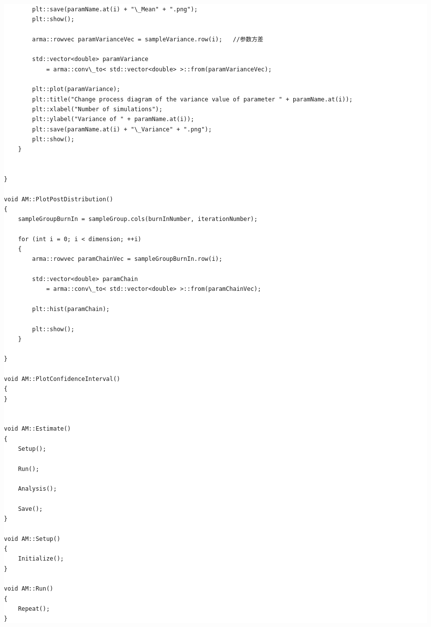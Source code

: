 ```
		plt::save(paramName.at(i) + "\_Mean" + ".png");
		plt::show();
		
		arma::rowvec paramVarianceVec = sampleVariance.row(i);   //参数方差
		
		std::vector<double> paramVariance 
			= arma::conv\_to< std::vector<double> >::from(paramVarianceVec);
		
		plt::plot(paramVariance);
		plt::title("Change process diagram of the variance value of parameter " + paramName.at(i));
		plt::xlabel("Number of simulations");
		plt::ylabel("Variance of " + paramName.at(i));
		plt::save(paramName.at(i) + "\_Variance" + ".png");
		plt::show();
	}

	
}

void AM::PlotPostDistribution()
{
	sampleGroupBurnIn = sampleGroup.cols(burnInNumber, iterationNumber);
	
	for (int i = 0; i < dimension; ++i)
	{
		arma::rowvec paramChainVec = sampleGroupBurnIn.row(i);
		
		std::vector<double> paramChain 
			= arma::conv\_to< std::vector<double> >::from(paramChainVec);
		
		plt::hist(paramChain);

		plt::show();
	}
	
}

void AM::PlotConfidenceInterval()
{
}


void AM::Estimate()
{
	Setup();

	Run();

	Analysis();

	Save();
}

void AM::Setup()
{
	Initialize();
}

void AM::Run()
{
	Repeat();
}

```